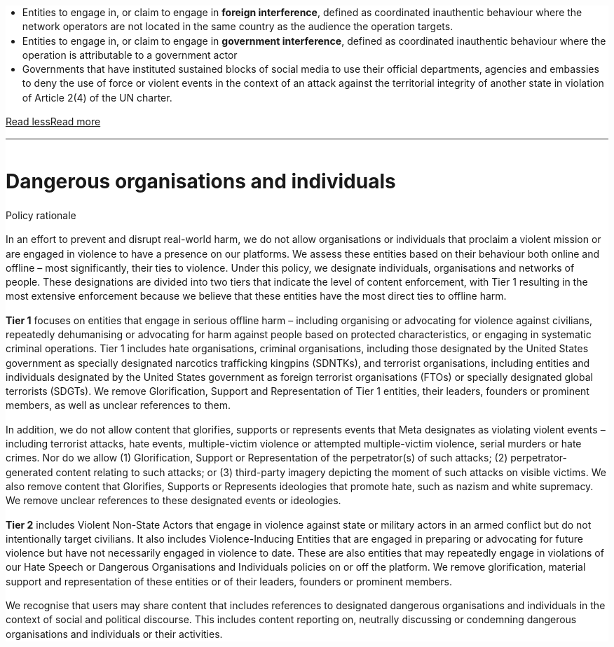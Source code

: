 *   Entities to engage in, or claim to engage in **foreign interference**, defined as coordinated inauthentic behaviour where the network operators are not located in the same country as the audience the operation targets.
*   Entities to engage in, or claim to engage in **government interference**, defined as coordinated inauthentic behaviour where the operation is attributable to a government actor
*   Governments that have instituted sustained blocks of social media to use their official departments, agencies and embassies to deny the use of force or violent events in the context of an attack against the territorial integrity of another state in violation of Article 2(4) of the UN charter.

[Read lessRead more](https://transparency.fb.com/en-gb)

- - -

Dangerous organisations and individuals
=======================================

Policy rationale

In an effort to prevent and disrupt real-world harm, we do not allow organisations or individuals that proclaim a violent mission or are engaged in violence to have a presence on our platforms. We assess these entities based on their behaviour both online and offline – most significantly, their ties to violence. Under this policy, we designate individuals, organisations and networks of people. These designations are divided into two tiers that indicate the level of content enforcement, with Tier 1 resulting in the most extensive enforcement because we believe that these entities have the most direct ties to offline harm.

**Tier 1** focuses on entities that engage in serious offline harm – including organising or advocating for violence against civilians, repeatedly dehumanising or advocating for harm against people based on protected characteristics, or engaging in systematic criminal operations. Tier 1 includes hate organisations, criminal organisations, including those designated by the United States government as specially designated narcotics trafficking kingpins (SDNTKs), and terrorist organisations, including entities and individuals designated by the United States government as foreign terrorist organisations (FTOs) or specially designated global terrorists (SDGTs). We remove Glorification, Support and Representation of Tier 1 entities, their leaders, founders or prominent members, as well as unclear references to them.

In addition, we do not allow content that glorifies, supports or represents events that Meta designates as violating violent events – including terrorist attacks, hate events, multiple-victim violence or attempted multiple-victim violence, serial murders or hate crimes. Nor do we allow (1) Glorification, Support or Representation of the perpetrator(s) of such attacks; (2) perpetrator-generated content relating to such attacks; or (3) third-party imagery depicting the moment of such attacks on visible victims. We also remove content that Glorifies, Supports or Represents ideologies that promote hate, such as nazism and white supremacy. We remove unclear references to these designated events or ideologies.

**Tier 2** includes Violent Non-State Actors that engage in violence against state or military actors in an armed conflict but do not intentionally target civilians. It also includes Violence-Inducing Entities that are engaged in preparing or advocating for future violence but have not necessarily engaged in violence to date. These are also entities that may repeatedly engage in violations of our Hate Speech or Dangerous Organisations and Individuals policies on or off the platform. We remove glorification, material support and representation of these entities or of their leaders, founders or prominent members.

We recognise that users may share content that includes references to designated dangerous organisations and individuals in the context of social and political discourse. This includes content reporting on, neutrally discussing or condemning dangerous organisations and individuals or their activities.
